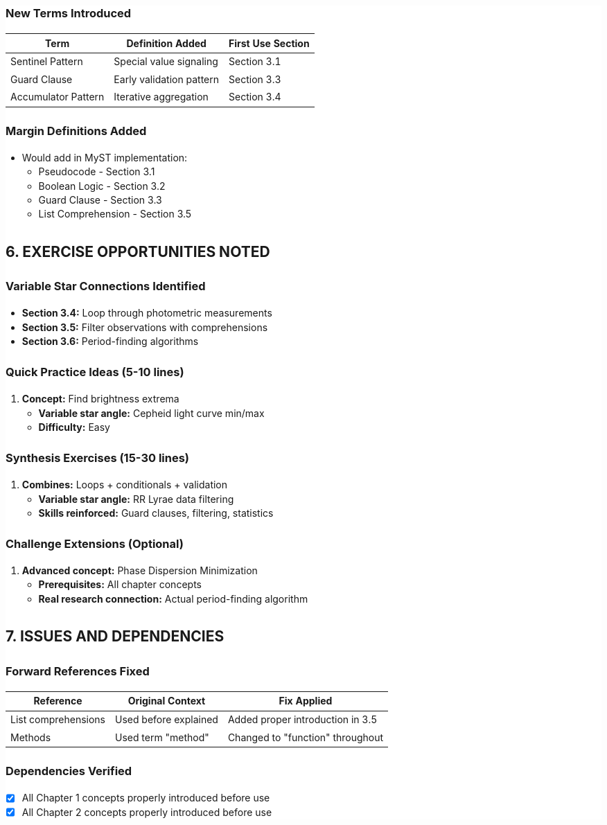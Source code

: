 ### New Terms Introduced
| Term | Definition Added | First Use Section |
|------|------------------|-------------------|
| Sentinel Pattern | Special value signaling | Section 3.1 |
| Guard Clause | Early validation pattern | Section 3.3 |
| Accumulator Pattern | Iterative aggregation | Section 3.4 |

### Margin Definitions Added
- Would add in MyST implementation:
  - Pseudocode - Section 3.1
  - Boolean Logic - Section 3.2
  - Guard Clause - Section 3.3
  - List Comprehension - Section 3.5

## 6. EXERCISE OPPORTUNITIES NOTED

### Variable Star Connections Identified
- **Section 3.4:** Loop through photometric measurements
- **Section 3.5:** Filter observations with comprehensions
- **Section 3.6:** Period-finding algorithms

### Quick Practice Ideas (5-10 lines)
1. **Concept:** Find brightness extrema
   - **Variable star angle:** Cepheid light curve min/max
   - **Difficulty:** Easy

### Synthesis Exercises (15-30 lines)
1. **Combines:** Loops + conditionals + validation
   - **Variable star angle:** RR Lyrae data filtering
   - **Skills reinforced:** Guard clauses, filtering, statistics

### Challenge Extensions (Optional)
1. **Advanced concept:** Phase Dispersion Minimization
   - **Prerequisites:** All chapter concepts
   - **Real research connection:** Actual period-finding algorithm

## 7. ISSUES AND DEPENDENCIES

### Forward References Fixed
| Reference | Original Context | Fix Applied |
|-----------|-----------------|------------|
| List comprehensions | Used before explained | Added proper introduction in 3.5 |
| Methods | Used term "method" | Changed to "function" throughout |

### Dependencies Verified
- [x] All Chapter 1 concepts properly introduced before use
- [x] All Chapter 2 concepts properly introduced before use
